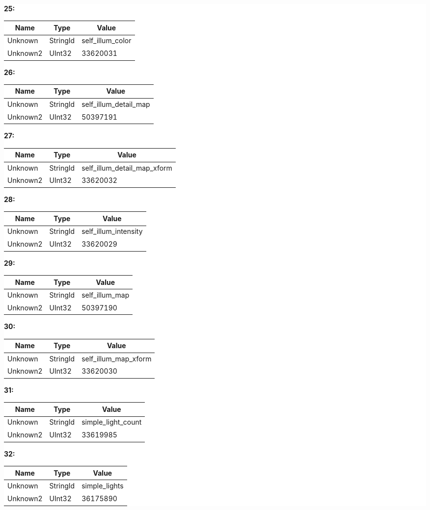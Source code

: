 
**25:**

Name	| Type	| Value
---	|---	|---	|
Unknown	|StringId	|self_illum_color
Unknown2	|UInt32	|33620031


**26:**

Name	| Type	| Value
---	|---	|---	|
Unknown	|StringId	|self_illum_detail_map
Unknown2	|UInt32	|50397191


**27:**

Name	| Type	| Value
---	|---	|---	|
Unknown	|StringId	|self_illum_detail_map_xform
Unknown2	|UInt32	|33620032


**28:**

Name	| Type	| Value
---	|---	|---	|
Unknown	|StringId	|self_illum_intensity
Unknown2	|UInt32	|33620029


**29:**

Name	| Type	| Value
---	|---	|---	|
Unknown	|StringId	|self_illum_map
Unknown2	|UInt32	|50397190


**30:**

Name	| Type	| Value
---	|---	|---	|
Unknown	|StringId	|self_illum_map_xform
Unknown2	|UInt32	|33620030


**31:**

Name	| Type	| Value
---	|---	|---	|
Unknown	|StringId	|simple_light_count
Unknown2	|UInt32	|33619985


**32:**

Name	| Type	| Value
---	|---	|---	|
Unknown	|StringId	|simple_lights
Unknown2	|UInt32	|36175890
